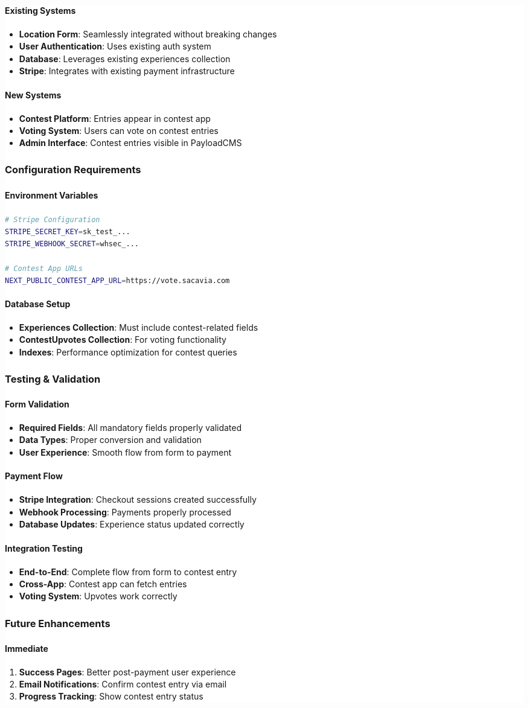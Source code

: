 #### **Existing Systems**
- **Location Form**: Seamlessly integrated without breaking changes
- **User Authentication**: Uses existing auth system
- **Database**: Leverages existing experiences collection
- **Stripe**: Integrates with existing payment infrastructure

#### **New Systems**
- **Contest Platform**: Entries appear in contest app
- **Voting System**: Users can vote on contest entries
- **Admin Interface**: Contest entries visible in PayloadCMS

### **Configuration Requirements**

#### **Environment Variables**
```bash
# Stripe Configuration
STRIPE_SECRET_KEY=sk_test_...
STRIPE_WEBHOOK_SECRET=whsec_...

# Contest App URLs
NEXT_PUBLIC_CONTEST_APP_URL=https://vote.sacavia.com
```

#### **Database Setup**
- **Experiences Collection**: Must include contest-related fields
- **ContestUpvotes Collection**: For voting functionality
- **Indexes**: Performance optimization for contest queries

### **Testing & Validation**

#### **Form Validation**
- **Required Fields**: All mandatory fields properly validated
- **Data Types**: Proper conversion and validation
- **User Experience**: Smooth flow from form to payment

#### **Payment Flow**
- **Stripe Integration**: Checkout sessions created successfully
- **Webhook Processing**: Payments properly processed
- **Database Updates**: Experience status updated correctly

#### **Integration Testing**
- **End-to-End**: Complete flow from form to contest entry
- **Cross-App**: Contest app can fetch entries
- **Voting System**: Upvotes work correctly

### **Future Enhancements**

#### **Immediate**
1. **Success Pages**: Better post-payment user experience
2. **Email Notifications**: Confirm contest entry via email
3. **Progress Tracking**: Show contest entry status
